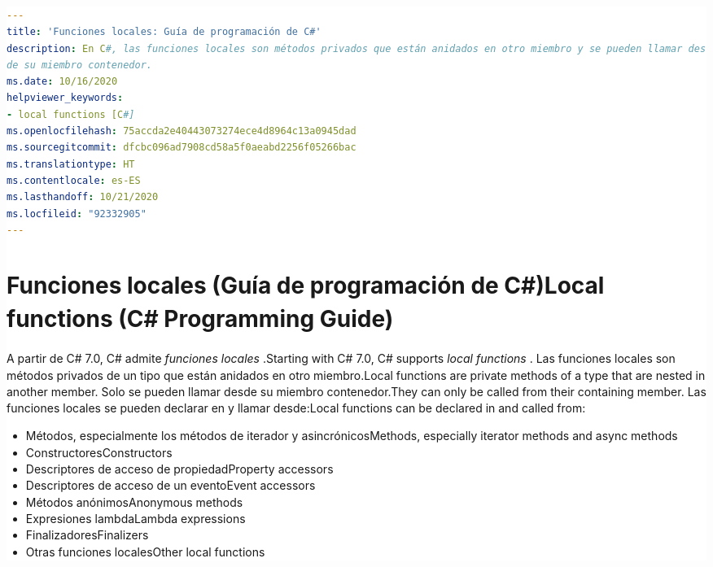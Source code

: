 ```yaml
---
title: 'Funciones locales: Guía de programación de C#'
description: En C#, las funciones locales son métodos privados que están anidados en otro miembro y se pueden llamar desde su miembro contenedor.
ms.date: 10/16/2020
helpviewer_keywords:
- local functions [C#]
ms.openlocfilehash: 75accda2e40443073274ece4d8964c13a0945dad
ms.sourcegitcommit: dfcbc096ad7908cd58a5f0aeabd2256f05266bac
ms.translationtype: HT
ms.contentlocale: es-ES
ms.lasthandoff: 10/21/2020
ms.locfileid: "92332905"
---
```

# <a name="local-functions-c-programming-guide"></a><span data-ttu-id="b908d-103">Funciones locales (Guía de programación de C#)</span><span class="sxs-lookup"><span data-stu-id="b908d-103">Local functions (C# Programming Guide)</span></span>

<span data-ttu-id="b908d-104">A partir de C# 7.0, C# admite *funciones locales* .</span><span class="sxs-lookup"><span data-stu-id="b908d-104">Starting with C# 7.0, C# supports *local functions* .</span></span> <span data-ttu-id="b908d-105">Las funciones locales son métodos privados de un tipo que están anidados en otro miembro.</span><span class="sxs-lookup"><span data-stu-id="b908d-105">Local functions are private methods of a type that are nested in another member.</span></span> <span data-ttu-id="b908d-106">Solo se pueden llamar desde su miembro contenedor.</span><span class="sxs-lookup"><span data-stu-id="b908d-106">They can only be called from their containing member.</span></span> <span data-ttu-id="b908d-107">Las funciones locales se pueden declarar en y llamar desde:</span><span class="sxs-lookup"><span data-stu-id="b908d-107">Local functions can be declared in and called from:</span></span>

- <span data-ttu-id="b908d-108">Métodos, especialmente los métodos de iterador y asincrónicos</span><span class="sxs-lookup"><span data-stu-id="b908d-108">Methods, especially iterator methods and async methods</span></span>
- <span data-ttu-id="b908d-109">Constructores</span><span class="sxs-lookup"><span data-stu-id="b908d-109">Constructors</span></span>
- <span data-ttu-id="b908d-110">Descriptores de acceso de propiedad</span><span class="sxs-lookup"><span data-stu-id="b908d-110">Property accessors</span></span>
- <span data-ttu-id="b908d-111">Descriptores de acceso de un evento</span><span class="sxs-lookup"><span data-stu-id="b908d-111">Event accessors</span></span>
- <span data-ttu-id="b908d-112">Métodos anónimos</span><span class="sxs-lookup"><span data-stu-id="b908d-112">Anonymous methods</span></span>
- <span data-ttu-id="b908d-113">Expresiones lambda</span><span class="sxs-lookup"><span data-stu-id="b908d-113">Lambda expressions</span></span>
- <span data-ttu-id="b908d-114">Finalizadores</span><span class="sxs-lookup"><span data-stu-id="b908d-114">Finalizers</span></span>
- <span data-ttu-id="b908d-115">Otras funciones locales</span><span class="sxs-lookup"><span data-stu-id="b908d-115">Other local functions</span></span>
